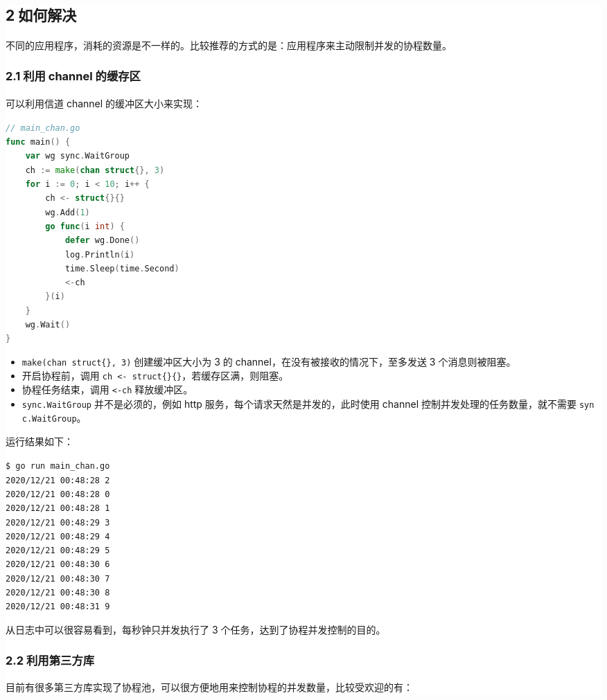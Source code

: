 ## 2 如何解决

不同的应用程序，消耗的资源是不一样的。比较推荐的方式的是：应用程序来主动限制并发的协程数量。

### 2.1 利用 channel 的缓存区

可以利用信道 channel 的缓冲区大小来实现：

```go
// main_chan.go
func main() {
	var wg sync.WaitGroup
	ch := make(chan struct{}, 3)
	for i := 0; i < 10; i++ {
		ch <- struct{}{}
		wg.Add(1)
		go func(i int) {
			defer wg.Done()
			log.Println(i)
			time.Sleep(time.Second)
			<-ch
		}(i)
	}
	wg.Wait()
}
```

- `make(chan struct{}, 3)` 创建缓冲区大小为 3 的 channel，在没有被接收的情况下，至多发送 3 个消息则被阻塞。
- 开启协程前，调用 `ch <- struct{}{}`，若缓存区满，则阻塞。
- 协程任务结束，调用 `<-ch` 释放缓冲区。
- `sync.WaitGroup` 并不是必须的，例如 http 服务，每个请求天然是并发的，此时使用 channel 控制并发处理的任务数量，就不需要 `sync.WaitGroup`。

运行结果如下：

```bash
$ go run main_chan.go
2020/12/21 00:48:28 2
2020/12/21 00:48:28 0
2020/12/21 00:48:28 1
2020/12/21 00:48:29 3
2020/12/21 00:48:29 4
2020/12/21 00:48:29 5
2020/12/21 00:48:30 6
2020/12/21 00:48:30 7
2020/12/21 00:48:30 8
2020/12/21 00:48:31 9
```

从日志中可以很容易看到，每秒钟只并发执行了 3 个任务，达到了协程并发控制的目的。

### 2.2 利用第三方库

目前有很多第三方库实现了协程池，可以很方便地用来控制协程的并发数量，比较受欢迎的有：

